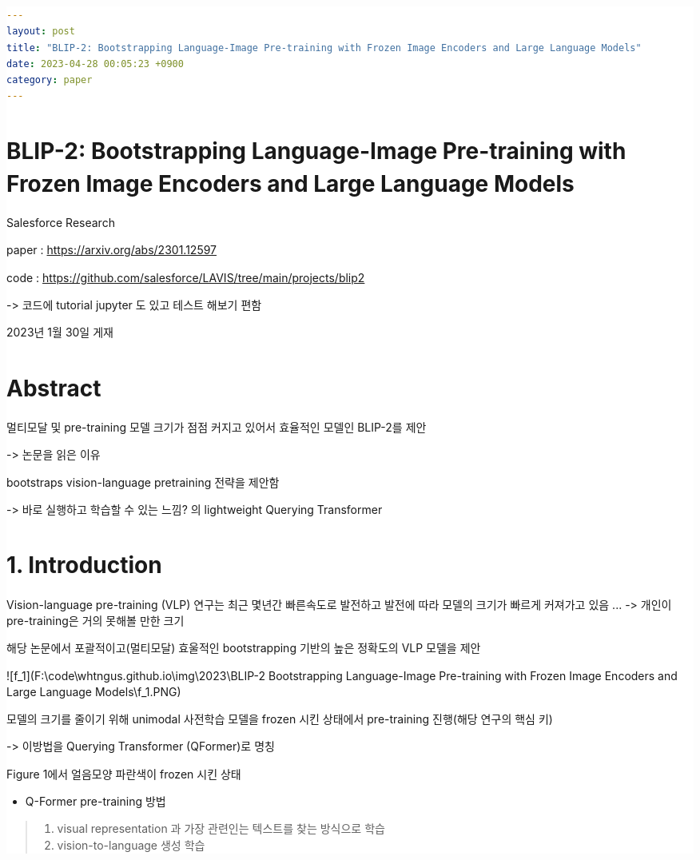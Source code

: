 ```yaml
---
layout: post
title: "BLIP-2: Bootstrapping Language-Image Pre-training with Frozen Image Encoders and Large Language Models"
date: 2023-04-28 00:05:23 +0900
category: paper
---
```


# BLIP-2: Bootstrapping Language-Image Pre-training with Frozen Image Encoders and Large Language Models

Salesforce Research

paper : https://arxiv.org/abs/2301.12597

code : https://github.com/salesforce/LAVIS/tree/main/projects/blip2

-> 코드에 tutorial jupyter 도 있고 테스트 해보기 편함

2023년 1월 30일 게재

# Abstract

멀티모달 및 pre-training 모델 크기가 점점 커지고 있어서 효율적인 모델인 BLIP-2를 제안

-> 논문을 읽은 이유 

 bootstraps vision-language pretraining 전략을 제안함

-> 바로 실행하고 학습할 수 있는 느낌? 의 lightweight Querying Transformer

#  1. Introduction

Vision-language pre-training (VLP) 연구는 최근 몇년간 빠른속도로 발전하고 발전에 따라 모델의 크기가 빠르게 커져가고 있음 ... -> 개인이 pre-training은 거의 못해볼 만한 크기

해당 논문에서 포괄적이고(멀티모달) 효울적인 bootstrapping 기반의 높은 정확도의 VLP 모델을 제안

![f_1](F:\code\whtngus.github.io\img\2023\BLIP-2 Bootstrapping Language-Image Pre-training with Frozen Image Encoders and Large Language Models\f_1.PNG)

모델의 크기를 줄이기 위해 unimodal 사전학습 모델을 frozen 시킨 상태에서 pre-training  진행(해당 연구의 핵심 키)

-> 이방법을  Querying Transformer (QFormer)로 명칭

Figure 1에서  얼음모양 파란색이 frozen 시킨 상태 



- Q-Former pre-training 방법

> 1. visual representation 과 가장 관련인는 텍스트를 찾는 방식으로 학습 
> 2. vision-to-language 생성 학습 

